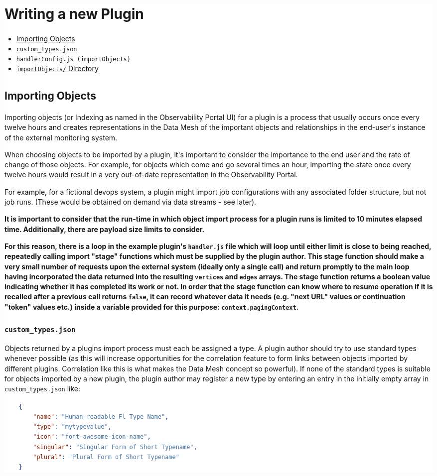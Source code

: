 # Writing a new Plugin

  - [Importing Objects](#importing-objects)
  - [`custom_types.json`](#custom_typesjson)
  - [`handlerConfig.js (importObjects)`](#handlerconfigjs-importobjects)
  - [`importObjects/` Directory](#import-Directory)

## Importing Objects

Importing objects (or Indexing as named in the Observability Portal UI) for a plugin is a process that usually occurs once every twelve hours and creates representations in the Data Mesh of the important objects and relationships in the end-user's instance of the external monitoring system.

When choosing objects to be imported by a plugin, it's important to consider the importance to the end user and the rate of change of those objects. For example, for objects which come and go several times an hour, importing the state once every twelve hours would result in a very out-of-date representation in the Observability Portal.

For example, for a fictional devops system, a plugin might import job configurations with any associated folder structure, but not job runs. (These would be obtained on demand via data streams - see later).

**It is important to consider that the run-time in which object import process for a plugin runs is limited to 10 minutes elapsed time. Additionally, there are payload size limits to consider.**

**For this reason, there is a loop in the example plugin's `handler.js` file which will loop until either limit is close to being reached, repeatedly calling import "stage" functions which must be supplied by the plugin author. This stage function should make a very small number of requests upon the external system (ideally only a single call) and return promptly to the main loop having incorporated the data returned into the resulting `vertices` and `edges` arrays. The stage function returns a boolean value indicating whether it has completed its work or not. In order that the stage function can know where to resume operation if it is recalled after a previous call returns `false`, it can record whatever data it needs (e.g. "next URL" values or continuation "token" values etc.) inside a variable provided for this purpose: `context.pagingContext`.**

### `custom_types.json`

Objects returned by a plugins import process must each be assigned a type. A plugin author should try to use standard types whenever possible (as this will increase opportunities for the correlation feature to form links between objects imported by different plugins. Correlation like this is what makes the Data Mesh concept so powerful). If none of the standard types is suitable for objects imported by a new plugin, the plugin author may register a new type by entering an entry in the initially empty array in `custom_types.json` like:
```json
    {
        "name": "Human-readable Fl Type Name",
        "type": "mytypevalue",
        "icon": "font-awesome-icon-name",
        "singular": "Singular Form of Short Typename",
        "plural": "Plural Form of Short Typename"
    }
```
